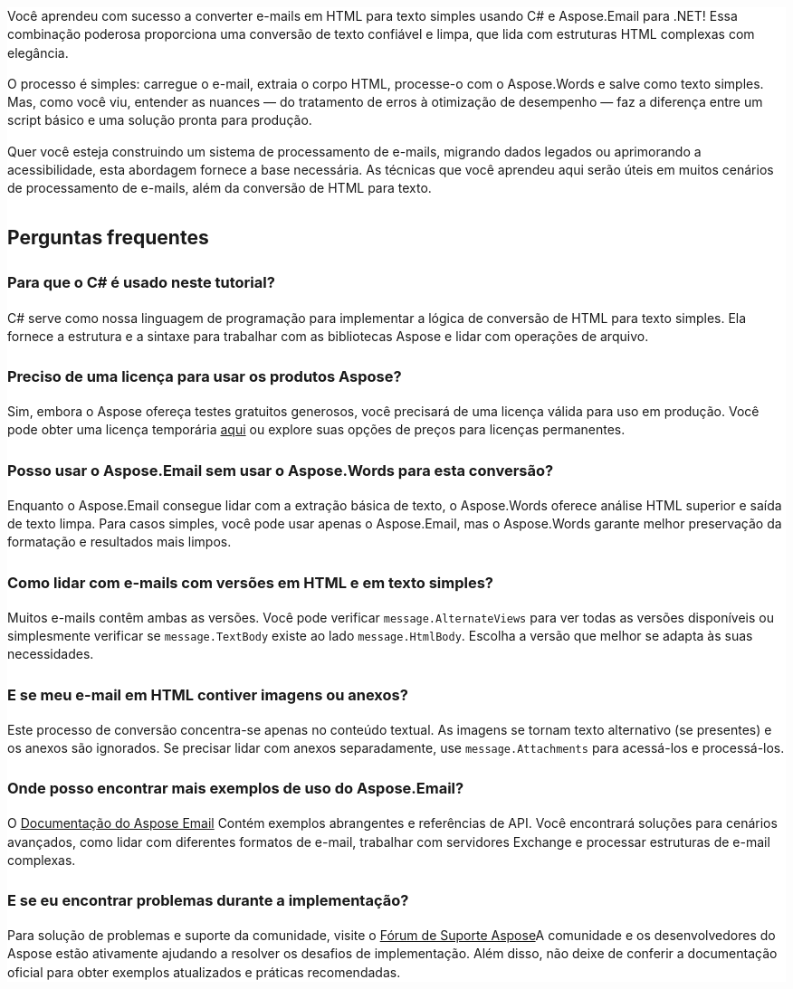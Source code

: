 Você aprendeu com sucesso a converter e-mails em HTML para texto simples usando C# e Aspose.Email para .NET! Essa combinação poderosa proporciona uma conversão de texto confiável e limpa, que lida com estruturas HTML complexas com elegância.

O processo é simples: carregue o e-mail, extraia o corpo HTML, processe-o com o Aspose.Words e salve como texto simples. Mas, como você viu, entender as nuances — do tratamento de erros à otimização de desempenho — faz a diferença entre um script básico e uma solução pronta para produção.

Quer você esteja construindo um sistema de processamento de e-mails, migrando dados legados ou aprimorando a acessibilidade, esta abordagem fornece a base necessária. As técnicas que você aprendeu aqui serão úteis em muitos cenários de processamento de e-mails, além da conversão de HTML para texto.

## Perguntas frequentes

### Para que o C# é usado neste tutorial?  
C# serve como nossa linguagem de programação para implementar a lógica de conversão de HTML para texto simples. Ela fornece a estrutura e a sintaxe para trabalhar com as bibliotecas Aspose e lidar com operações de arquivo.

### Preciso de uma licença para usar os produtos Aspose?  
Sim, embora o Aspose ofereça testes gratuitos generosos, você precisará de uma licença válida para uso em produção. Você pode obter uma licença temporária [aqui](https://purchase.conholdate.com/temporary-license/) ou explore suas opções de preços para licenças permanentes.

### Posso usar o Aspose.Email sem usar o Aspose.Words para esta conversão?  
Enquanto o Aspose.Email consegue lidar com a extração básica de texto, o Aspose.Words oferece análise HTML superior e saída de texto limpa. Para casos simples, você pode usar apenas o Aspose.Email, mas o Aspose.Words garante melhor preservação da formatação e resultados mais limpos.

### Como lidar com e-mails com versões em HTML e em texto simples?  
Muitos e-mails contêm ambas as versões. Você pode verificar `message.AlternateViews` para ver todas as versões disponíveis ou simplesmente verificar se `message.TextBody` existe ao lado `message.HtmlBody`. Escolha a versão que melhor se adapta às suas necessidades.

### E se meu e-mail em HTML contiver imagens ou anexos?  
Este processo de conversão concentra-se apenas no conteúdo textual. As imagens se tornam texto alternativo (se presentes) e os anexos são ignorados. Se precisar lidar com anexos separadamente, use `message.Attachments` para acessá-los e processá-los.

### Onde posso encontrar mais exemplos de uso do Aspose.Email?  
O [Documentação do Aspose Email](https://reference.aspose.com/email/net/) Contém exemplos abrangentes e referências de API. Você encontrará soluções para cenários avançados, como lidar com diferentes formatos de e-mail, trabalhar com servidores Exchange e processar estruturas de e-mail complexas.

### E se eu encontrar problemas durante a implementação?  
Para solução de problemas e suporte da comunidade, visite o [Fórum de Suporte Aspose](https://forum.aspose.com/c/email/12/)A comunidade e os desenvolvedores do Aspose estão ativamente ajudando a resolver os desafios de implementação. Além disso, não deixe de conferir a documentação oficial para obter exemplos atualizados e práticas recomendadas.